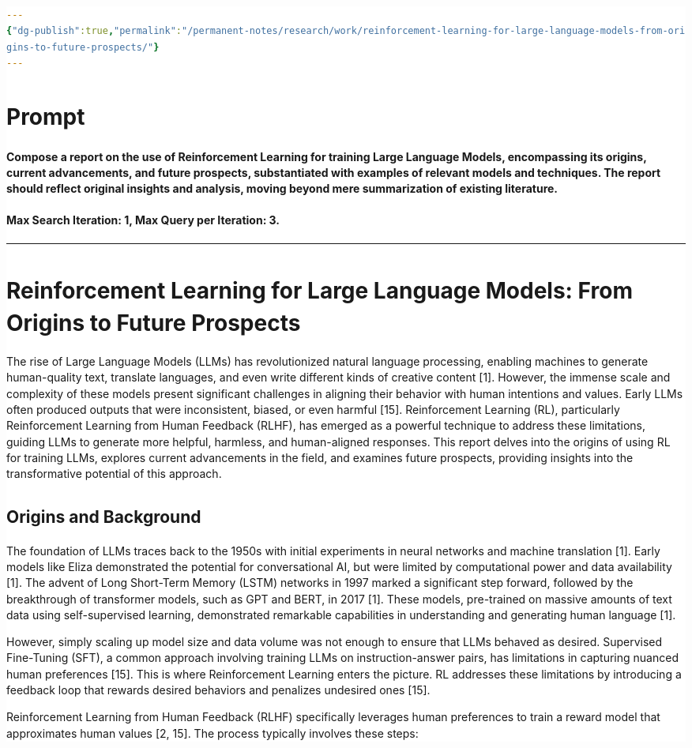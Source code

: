 ```yaml
---
{"dg-publish":true,"permalink":"/permanent-notes/research/work/reinforcement-learning-for-large-language-models-from-origins-to-future-prospects/"}
---
```


# Prompt

#### Compose a report on the use of Reinforcement Learning for training Large Language Models, encompassing its origins, current advancements, and future prospects, substantiated with examples of relevant models and techniques. The report should reflect original insights and analysis, moving beyond mere summarization of existing literature.

#### Max Search Iteration: 1, Max Query per Iteration: 3.

---
# Reinforcement Learning for Large Language Models: From Origins to Future Prospects

The rise of Large Language Models (LLMs) has revolutionized natural language processing, enabling machines to generate human-quality text, translate languages, and even write different kinds of creative content [1]. However, the immense scale and complexity of these models present significant challenges in aligning their behavior with human intentions and values. Early LLMs often produced outputs that were inconsistent, biased, or even harmful [15]. Reinforcement Learning (RL), particularly Reinforcement Learning from Human Feedback (RLHF), has emerged as a powerful technique to address these limitations, guiding LLMs to generate more helpful, harmless, and human-aligned responses. This report delves into the origins of using RL for training LLMs, explores current advancements in the field, and examines future prospects, providing insights into the transformative potential of this approach.

## Origins and Background

The foundation of LLMs traces back to the 1950s with initial experiments in neural networks and machine translation [1]. Early models like Eliza demonstrated the potential for conversational AI, but were limited by computational power and data availability [1]. The advent of Long Short-Term Memory (LSTM) networks in 1997 marked a significant step forward, followed by the breakthrough of transformer models, such as GPT and BERT, in 2017 [1]. These models, pre-trained on massive amounts of text data using self-supervised learning, demonstrated remarkable capabilities in understanding and generating human language [1].

However, simply scaling up model size and data volume was not enough to ensure that LLMs behaved as desired. Supervised Fine-Tuning (SFT), a common approach involving training LLMs on instruction-answer pairs, has limitations in capturing nuanced human preferences [15]. This is where Reinforcement Learning enters the picture. RL addresses these limitations by introducing a feedback loop that rewards desired behaviors and penalizes undesired ones [15].

Reinforcement Learning from Human Feedback (RLHF) specifically leverages human preferences to train a reward model that approximates human values [2, 15]. The process typically involves these steps:
